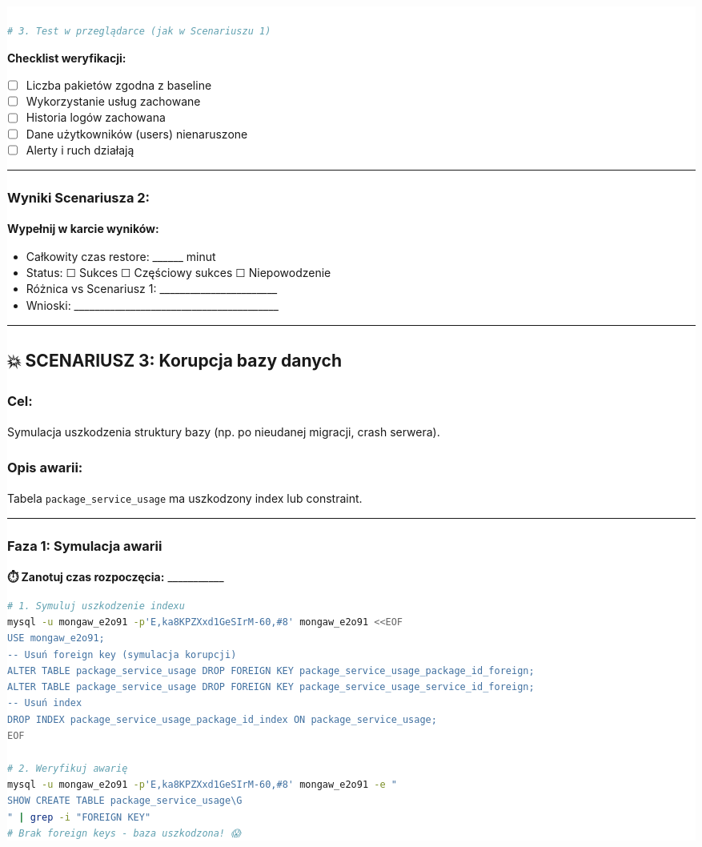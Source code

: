 ```bash

# 3. Test w przeglądarce (jak w Scenariuszu 1)
```

**Checklist weryfikacji:**
- [ ] Liczba pakietów zgodna z baseline
- [ ] Wykorzystanie usług zachowane
- [ ] Historia logów zachowana
- [ ] Dane użytkowników (users) nienaruszone
- [ ] Alerty i ruch działają

---

### Wyniki Scenariusza 2:

**Wypełnij w karcie wyników:**
- Całkowity czas restore: ______ minut
- Status: ☐ Sukces ☐ Częściowy sukces ☐ Niepowodzenie
- Różnica vs Scenariusz 1: _______________________
- Wnioski: ________________________________________

---

## 💥 SCENARIUSZ 3: Korupcja bazy danych

### Cel:
Symulacja uszkodzenia struktury bazy (np. po nieudanej migracji, crash serwera).

### Opis awarii:
Tabela `package_service_usage` ma uszkodzony index lub constraint.

---

### Faza 1: Symulacja awarii

**⏱️ Zanotuj czas rozpoczęcia:** ___________

```bash
# 1. Symuluj uszkodzenie indexu
mysql -u mongaw_e2o91 -p'E,ka8KPZXxd1GeSIrM-60,#8' mongaw_e2o91 <<EOF
USE mongaw_e2o91;
-- Usuń foreign key (symulacja korupcji)
ALTER TABLE package_service_usage DROP FOREIGN KEY package_service_usage_package_id_foreign;
ALTER TABLE package_service_usage DROP FOREIGN KEY package_service_usage_service_id_foreign;
-- Usuń index
DROP INDEX package_service_usage_package_id_index ON package_service_usage;
EOF

# 2. Weryfikuj awarię
mysql -u mongaw_e2o91 -p'E,ka8KPZXxd1GeSIrM-60,#8' mongaw_e2o91 -e "
SHOW CREATE TABLE package_service_usage\G
" | grep -i "FOREIGN KEY"
# Brak foreign keys - baza uszkodzona! 😱
```
